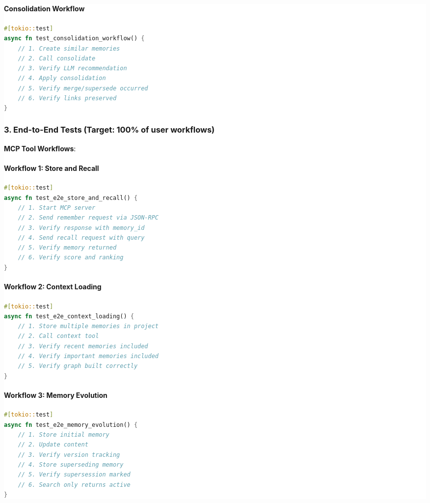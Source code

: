 #### Consolidation Workflow
```rust
#[tokio::test]
async fn test_consolidation_workflow() {
    // 1. Create similar memories
    // 2. Call consolidate
    // 3. Verify LLM recommendation
    // 4. Apply consolidation
    // 5. Verify merge/supersede occurred
    // 6. Verify links preserved
}
```

### 3. End-to-End Tests (Target: 100% of user workflows)

**MCP Tool Workflows**:

#### Workflow 1: Store and Recall
```rust
#[tokio::test]
async fn test_e2e_store_and_recall() {
    // 1. Start MCP server
    // 2. Send remember request via JSON-RPC
    // 3. Verify response with memory_id
    // 4. Send recall request with query
    // 5. Verify memory returned
    // 6. Verify score and ranking
}
```

#### Workflow 2: Context Loading
```rust
#[tokio::test]
async fn test_e2e_context_loading() {
    // 1. Store multiple memories in project
    // 2. Call context tool
    // 3. Verify recent memories included
    // 4. Verify important memories included
    // 5. Verify graph built correctly
}
```

#### Workflow 3: Memory Evolution
```rust
#[tokio::test]
async fn test_e2e_memory_evolution() {
    // 1. Store initial memory
    // 2. Update content
    // 3. Verify version tracking
    // 4. Store superseding memory
    // 5. Verify supersession marked
    // 6. Search only returns active
}
```
